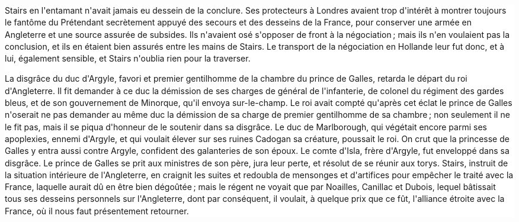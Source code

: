 Stairs en l'entamant n'avait jamais eu dessein de la conclure. Ses protecteurs
à Londres avaient trop d'intérêt à montrer toujours le fantôme du Prétendant
secrètement appuyé des secours et des desseins de la France, pour conserver
une armée en Angleterre et une source assurée de subsides. Ils n'avaient osé
s'opposer de front à la négociation ; mais ils n'en voulaient pas la
conclusion, et ils en étaient bien assurés entre les mains de Stairs. Le
transport de la négociation en Hollande leur fut donc, et à lui, également
sensible, et Stairs n'oublia rien pour la traverser.

La disgrâce du duc d'Argyle, favori et premier gentilhomme de la chambre du
prince de Galles, retarda le départ du roi d'Angleterre. Il fit demander à ce
duc la démission de ses charges de général de l'infanterie, de colonel du
régiment des gardes bleus, et de son gouvernement de Minorque, qu'il envoya
sur-le-champ. Le roi avait compté qu'après cet éclat le prince de Galles
n'oserait ne pas demander au même duc la démission de sa charge de premier
gentilhomme de sa chambre ; non seulement il ne le fit pas, mais il se piqua
d'honneur de le soutenir dans sa disgrâce. Le duc de Marlborough, qui végétait
encore parmi ses apoplexies, ennemi d'Argyle, et qui voulait élever sur ses
ruines Cadogan sa créature, poussait le roi. On crut que la princesse de
Galles y entra aussi contre Argyle, confident des galanteries de son époux. Le
comte d'Isla, frère d'Argyle, fut enveloppé dans sa disgrâce. Le prince de
Galles se prit aux ministres de son père, jura leur perte, et résolut de se
réunir aux torys. Stairs, instruit de la situation intérieure de l'Angleterre,
en craignit les suites et redoubla de mensonges et d'artifices pour empêcher
le traité avec la France, laquelle aurait dû en être bien dégoûtée ; mais le
régent ne voyait que par Noailles, Canillac et Dubois, lequel bâtissait tous
ses desseins personnels sur l'Angleterre, dont par conséquent, il voulait, à
quelque prix que ce fût, l'alliance étroite avec la France, où il nous faut
présentement retourner.
